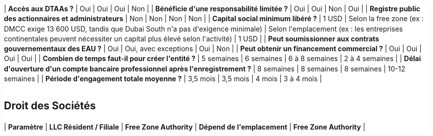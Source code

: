 | **Accès aux DTAAs ?**                                                                  | Oui                                                                                                                             | Oui                                                                                                                                         | Oui                                                                                                                | Non                                                                                        |
| **Bénéficie d'une responsabilité limitée ?**                                           | Oui                                                                                                                             | Oui                                                                                                                                         | Non                                                                                                                | Oui                                                                                        |
| **Registre public des actionnaires et administrateurs**                                | Non                                                                                                                             | Non                                                                                                                                         | Non                                                                                                                | Non                                                                                        |
| **Capital social minimum libéré ?**                                                    | 1 USD                                                                                                                           | Selon la free zone (ex : DMCC exige 13 600 USD, tandis que Dubai South n'a pas d'exigence minimale)                                         | Selon l'emplacement (ex : les entreprises continentales peuvent nécessiter un capital plus élevé selon l'activité) | 1 USD                                                                                      |
| **Peut soumissionner aux contrats gouvernementaux des EAU ?**                          | Oui                                                                                                                             | Oui, avec exceptions                                                                                                                        | Oui                                                                                                                | Non                                                                                        |
| **Peut obtenir un financement commercial ?**                                           | Oui                                                                                                                             | Oui                                                                                                                                         | Oui                                                                                                                | Oui                                                                                        |
| **Combien de temps faut-il pour créer l'entité ?**                                     | 5 semaines                                                                                                                      | 6 semaines                                                                                                                                  | 6 à 8 semaines                                                                                                     | 2 à 4 semaines                                                                             |
| **Délai d'ouverture d'un compte bancaire professionnel après l'enregistrement ?**      | 8 semaines                                                                                                                      | 8 semaines                                                                                                                                  | 8 semaines                                                                                                         | 10-12 semaines                                                                             |
| **Période d'engagement totale moyenne ?**                                              | 3,5 mois                                                                                                                        | 3,5 mois                                                                                                                                    | 4 mois                                                                                                             | 3 à 4 mois                                                                                 |

## Droit des Sociétés

| **Paramètre**                                                            | **LLC Résident / Filiale**                                                                                                                      | **Free Zone Authority**                                                                                                                         | **Dépend de l'emplacement**                                                                                                                     | **Free Zone Authority** |